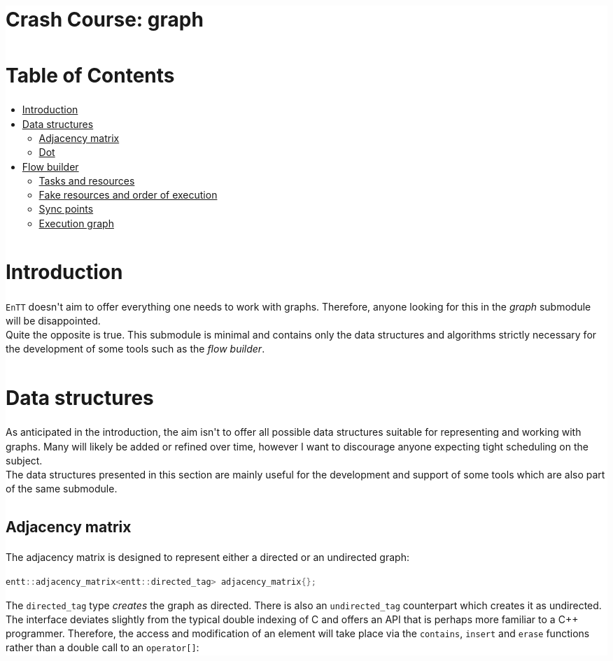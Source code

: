 # Crash Course: graph


# Table of Contents

* [Introduction](#introduction)
* [Data structures](#data-structures)
  * [Adjacency matrix](#adjacency-matrix)
  * [Dot](#dot)
* [Flow builder](#flow-builder)
  * [Tasks and resources](#tasks-and-resources)
  * [Fake resources and order of execution](#fake-resources-and-order-of-execution)
  * [Sync points](#sync-points)
  * [Execution graph](#execution-graph)



# Introduction

`EnTT` doesn't aim to offer everything one needs to work with graphs. Therefore,
anyone looking for this in the _graph_ submodule will be disappointed.<br/>
Quite the opposite is true. This submodule is minimal and contains only the data
structures and algorithms strictly necessary for the development of some tools
such as the _flow builder_.

# Data structures

As anticipated in the introduction, the aim isn't to offer all possible data
structures suitable for representing and working with graphs. Many will likely
be added or refined over time, however I want to discourage anyone expecting
tight scheduling on the subject.<br/>
The data structures presented in this section are mainly useful for the
development and support of some tools which are also part of the same submodule.

## Adjacency matrix

The adjacency matrix is designed to represent either a directed or an undirected
graph:

```cpp
entt::adjacency_matrix<entt::directed_tag> adjacency_matrix{};
```

The `directed_tag` type _creates_ the graph as directed. There is also an
`undirected_tag` counterpart which creates it as undirected.<br/>
The interface deviates slightly from the typical double indexing of C and offers
an API that is perhaps more familiar to a C++ programmer. Therefore, the access
and modification of an element will take place via the `contains`, `insert` and
`erase` functions rather than a double call to an `operator[]`:
